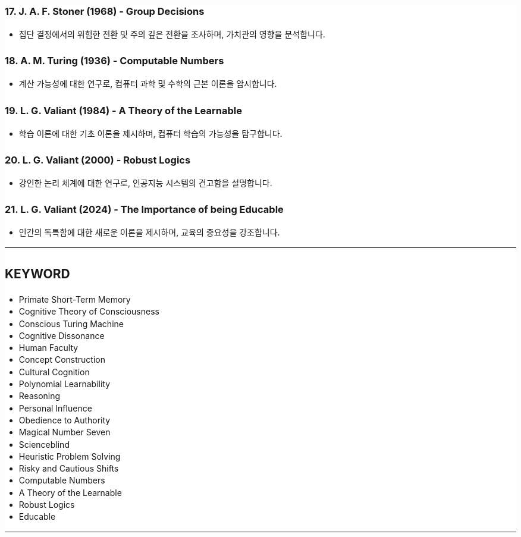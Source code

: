 ### 17. J. A. F. Stoner (1968) - Group Decisions
- 집단 결정에서의 위험한 전환 및 주의 깊은 전환을 조사하며, 가치관의 영향을 분석합니다.

### 18. A. M. Turing (1936) - Computable Numbers
- 계산 가능성에 대한 연구로, 컴퓨터 과학 및 수학의 근본 이론을 암시합니다.

### 19. L. G. Valiant (1984) - A Theory of the Learnable
- 학습 이론에 대한 기초 이론을 제시하며, 컴퓨터 학습의 가능성을 탐구합니다.

### 20. L. G. Valiant (2000) - Robust Logics
- 강인한 논리 체계에 대한 연구로, 인공지능 시스템의 견고함을 설명합니다.

### 21. L. G. Valiant (2024) - The Importance of being Educable
- 인간의 독특함에 대한 새로운 이론을 제시하며, 교육의 중요성을 강조합니다.

---

## KEYWORD
- Primate Short-Term Memory
- Cognitive Theory of Consciousness
- Conscious Turing Machine
- Cognitive Dissonance
- Human Faculty
- Concept Construction
- Cultural Cognition
- Polynomial Learnability
- Reasoning
- Personal Influence
- Obedience to Authority
- Magical Number Seven
- Scienceblind
- Heuristic Problem Solving
- Risky and Cautious Shifts
- Computable Numbers
- A Theory of the Learnable
- Robust Logics
- Educable

---


